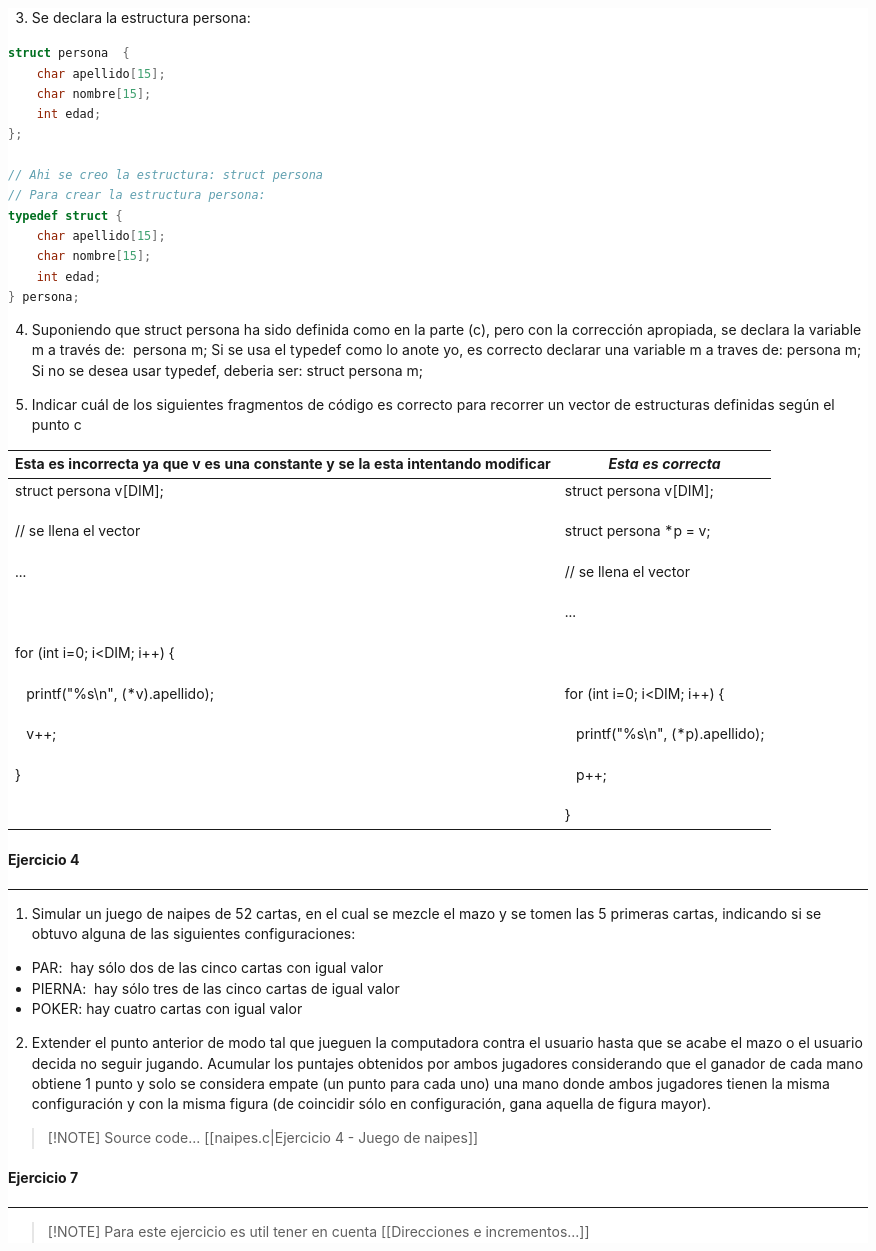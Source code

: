 3. Se declara la estructura persona:
```c
struct persona  {
	char apellido[15];
	char nombre[15];
	int edad;
};

// Ahi se creo la estructura: struct persona
// Para crear la estructura persona:
typedef struct {
	char apellido[15];
	char nombre[15];
	int edad;
} persona;

```

4. Suponiendo que struct persona ha sido definida como en la parte (c), pero con la corrección apropiada, se declara la variable m a través de:  persona m;
Si se usa el typedef como lo anote yo, es correcto declarar una variable m a traves de: persona m;
Si no se desea usar typedef, deberia ser: struct persona m;


5. Indicar cuál de los siguientes fragmentos de código es correcto para recorrer un vector de estructuras definidas según el punto c

| **Esta es incorrecta** ya que v es una constante y se la esta intentando modificar                                                                                            | *Esta es correcta*                                                                                                                                                                                           |
| ----------------------------------------------------------------------------------------------------------------------------------------------------------------------------- | ------------------------------------------------------------------------------------------------------------------------------------------------------------------------------------------------------------ |
| struct persona v[DIM];<br><br>// se llena el vector<br><br>...<br><br>  <br><br>for (int i=0; i<DIM; i++) {<br><br>   printf("%s\n", (\*v).apellido);<br><br>   v++;<br><br>} | struct persona v[DIM];<br><br>struct persona \*p = v;<br><br>// se llena el vector<br><br>...<br><br>  <br><br>for (int i=0; i<DIM; i++) {<br><br>   printf("%s\n", (\*p).apellido);<br><br>   p++;<br><br>} |

#### Ejercicio 4
---
1. Simular un juego de naipes de 52 cartas, en el cual se mezcle el mazo y se tomen las 5 primeras cartas, indicando si se obtuvo alguna de las siguientes configuraciones:    

- PAR:  hay sólo dos de las cinco cartas con igual valor
- PIERNA:  hay sólo tres de las cinco cartas de igual valor
- POKER: hay cuatro cartas con igual valor

2. Extender el punto anterior de modo tal que jueguen la computadora contra el usuario hasta que se acabe el mazo o el usuario decida no seguir jugando. Acumular los puntajes obtenidos por ambos jugadores considerando que el ganador de cada mano obtiene 1 punto y solo se considera empate (un punto para cada uno) una mano donde ambos jugadores tienen la misma configuración y con la misma figura (de coincidir sólo en configuración, gana aquella de figura mayor).

> [!NOTE] Source code...
> [[naipes.c|Ejercicio 4 - Juego de naipes]]

#### Ejercicio 7
---

> [!NOTE] Para este ejercicio es util tener en cuenta
> [[Direcciones e incrementos...]]
